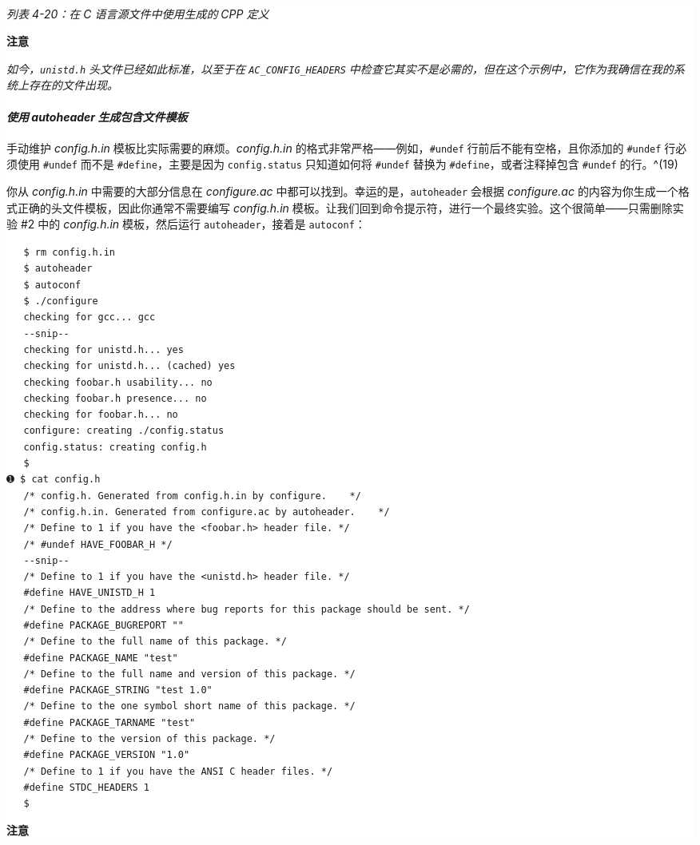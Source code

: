 *列表 4-20：在 C 语言源文件中使用生成的 CPP 定义*

**注意**

*如今，`unistd.h` 头文件已经如此标准，以至于在 *`AC_CONFIG_HEADERS`* 中检查它其实不是必需的，但在这个示例中，它作为我确信在我的系统上存在的文件出现。*

#### *使用 autoheader 生成包含文件模板*

手动维护 *config.h.in* 模板比实际需要的麻烦。*config.h.in* 的格式非常严格——例如，`#undef` 行前后不能有空格，且你添加的 `#undef` 行必须使用 `#undef` 而不是 `#define`，主要是因为 `config.status` 只知道如何将 `#undef` 替换为 `#define`，或者注释掉包含 `#undef` 的行。^(19)

你从 *config.h.in* 中需要的大部分信息在 *configure.ac* 中都可以找到。幸运的是，`autoheader` 会根据 *configure.ac* 的内容为你生成一个格式正确的头文件模板，因此你通常不需要编写 *config.h.in* 模板。让我们回到命令提示符，进行一个最终实验。这个很简单——只需删除实验 #2 中的 *config.h.in* 模板，然后运行 `autoheader`，接着是 `autoconf`：

```
   $ rm config.h.in
   $ autoheader
   $ autoconf
   $ ./configure
   checking for gcc... gcc
   --snip--
   checking for unistd.h... yes
   checking for unistd.h... (cached) yes
   checking foobar.h usability... no
   checking foobar.h presence... no
   checking for foobar.h... no
   configure: creating ./config.status
   config.status: creating config.h
   $
➊ $ cat config.h
   /* config.h. Generated from config.h.in by configure.    */
   /* config.h.in. Generated from configure.ac by autoheader.    */
   /* Define to 1 if you have the <foobar.h> header file. */
   /* #undef HAVE_FOOBAR_H */
   --snip--
   /* Define to 1 if you have the <unistd.h> header file. */
   #define HAVE_UNISTD_H 1
   /* Define to the address where bug reports for this package should be sent. */
   #define PACKAGE_BUGREPORT ""
   /* Define to the full name of this package. */
   #define PACKAGE_NAME "test"
   /* Define to the full name and version of this package. */
   #define PACKAGE_STRING "test 1.0"
   /* Define to the one symbol short name of this package. */
   #define PACKAGE_TARNAME "test"
   /* Define to the version of this package. */
   #define PACKAGE_VERSION "1.0"
   /* Define to 1 if you have the ANSI C header files. */
   #define STDC_HEADERS 1
   $
```

**注意**
